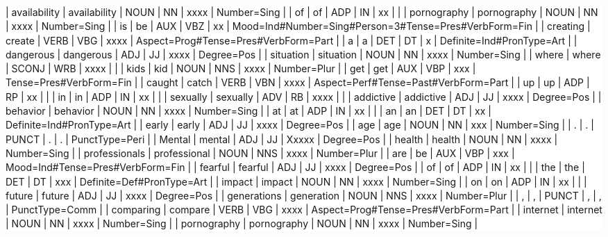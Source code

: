 | availability | availability | NOUN | NN | xxxx | Number=Sing |
| of | of | ADP | IN | xx |  |
| pornography | pornography | NOUN | NN | xxxx | Number=Sing |
| is | be | AUX | VBZ | xx | Mood=Ind#Number=Sing#Person=3#Tense=Pres#VerbForm=Fin |
| creating | create | VERB | VBG | xxxx | Aspect=Prog#Tense=Pres#VerbForm=Part |
| a | a | DET | DT | x | Definite=Ind#PronType=Art |
| dangerous | dangerous | ADJ | JJ | xxxx | Degree=Pos |
| situation | situation | NOUN | NN | xxxx | Number=Sing |
| where | where | SCONJ | WRB | xxxx |  |
| kids | kid | NOUN | NNS | xxxx | Number=Plur |
| get | get | AUX | VBP | xxx | Tense=Pres#VerbForm=Fin |
| caught | catch | VERB | VBN | xxxx | Aspect=Perf#Tense=Past#VerbForm=Part |
| up | up | ADP | RP | xx |  |
| in | in | ADP | IN | xx |  |
| sexually | sexually | ADV | RB | xxxx |  |
| addictive | addictive | ADJ | JJ | xxxx | Degree=Pos |
| behavior | behavior | NOUN | NN | xxxx | Number=Sing |
| at | at | ADP | IN | xx |  |
| an | an | DET | DT | xx | Definite=Ind#PronType=Art |
| early | early | ADJ | JJ | xxxx | Degree=Pos |
| age | age | NOUN | NN | xxx | Number=Sing |
| . | . | PUNCT | . | . | PunctType=Peri |
| Mental | mental | ADJ | JJ | Xxxxx | Degree=Pos |
| health | health | NOUN | NN | xxxx | Number=Sing |
| professionals | professional | NOUN | NNS | xxxx | Number=Plur |
| are | be | AUX | VBP | xxx | Mood=Ind#Tense=Pres#VerbForm=Fin |
| fearful | fearful | ADJ | JJ | xxxx | Degree=Pos |
| of | of | ADP | IN | xx |  |
| the | the | DET | DT | xxx | Definite=Def#PronType=Art |
| impact | impact | NOUN | NN | xxxx | Number=Sing |
| on | on | ADP | IN | xx |  |
| future | future | ADJ | JJ | xxxx | Degree=Pos |
| generations | generation | NOUN | NNS | xxxx | Number=Plur |
| , | , | PUNCT | , | , | PunctType=Comm |
| comparing | compare | VERB | VBG | xxxx | Aspect=Prog#Tense=Pres#VerbForm=Part |
| internet | internet | NOUN | NN | xxxx | Number=Sing |
| pornography | pornography | NOUN | NN | xxxx | Number=Sing |